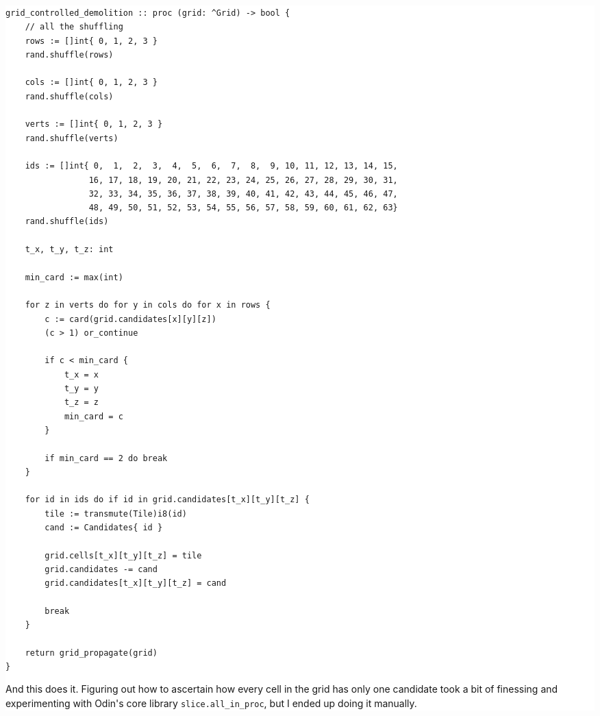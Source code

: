 ```odin
grid_controlled_demolition :: proc (grid: ^Grid) -> bool {
    // all the shuffling 
    rows := []int{ 0, 1, 2, 3 }
    rand.shuffle(rows)
    
    cols := []int{ 0, 1, 2, 3 }
    rand.shuffle(cols)

    verts := []int{ 0, 1, 2, 3 }
    rand.shuffle(verts)
    
    ids := []int{ 0,  1,  2,  3,  4,  5,  6,  7,  8,  9, 10, 11, 12, 13, 14, 15,
                 16, 17, 18, 19, 20, 21, 22, 23, 24, 25, 26, 27, 28, 29, 30, 31,
                 32, 33, 34, 35, 36, 37, 38, 39, 40, 41, 42, 43, 44, 45, 46, 47,
                 48, 49, 50, 51, 52, 53, 54, 55, 56, 57, 58, 59, 60, 61, 62, 63}
    rand.shuffle(ids)

    t_x, t_y, t_z: int

    min_card := max(int)

    for z in verts do for y in cols do for x in rows {
        c := card(grid.candidates[x][y][z])
        (c > 1) or_continue

        if c < min_card {
            t_x = x
            t_y = y
            t_z = z
            min_card = c
        }

        if min_card == 2 do break
    }

    for id in ids do if id in grid.candidates[t_x][t_y][t_z] {
        tile := transmute(Tile)i8(id)
        cand := Candidates{ id }

        grid.cells[t_x][t_y][t_z] = tile
        grid.candidates -= cand
        grid.candidates[t_x][t_y][t_z] = cand

        break
    }

    return grid_propagate(grid)
}
```

And this does it. Figuring out how to ascertain how every cell in the grid has only one candidate took a bit of finessing and experimenting with Odin's core library `slice.all_in_proc`, but I ended up doing it manually.


[^1]: The original tile set inspired a number of games by Christian Freeling. One of them is Dominions, for which I wrote [an implementation in Odin](@/thoughts/2024-09-01-the-garden-of-odin/index.md).
[^2]: This is what Freeling calls a "Transcendental solution".
[^3]: This might sound heretical in Sudoku, but in well constructed Sudoku puzzles there is always at least one cell with exactly one candidate in any given puzzle state thought solving. If ever there are not any, either it is not a well constructed puzzle, or the solver is unaware of the Ring of Phistomefel.
[^edges]: Nor does it into account the edges of the Grid (where only Red faces may, well, face.) However, the edges of the Grid are unlikely to be reached, so I will ignore that for now.
[^metaphor]: Yes I am totally mixing metaphors right now. Way beyond Quantum Mechanics and well into AEC. Roll with it.
[^symmetric]: More interesting variations can include a search for only symmetrical solutions. This would require additional, more complex constraints in candidate placements. Nothing that cannot be dome but a whole lot more code.
[^iterating]: Iterating on this would be a lot more pleasant if generating the solution was faster. Maybe I should not have skipped that distributing work across threads step.
[^warning]: "`Declaration of 'grid' may cause a stack overflow due to its type 'Grid' having a size of 297912 bytes`"
[^exception]: There was one exception where it terminated in 9 seconds. I realized that `0` being the first ID it always tests makes it fill everything with `Air` tiles.